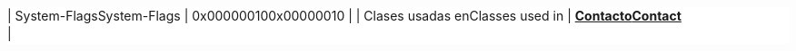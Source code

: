 | <span data-ttu-id="b04f3-263">System-Flags</span><span class="sxs-lookup"><span data-stu-id="b04f3-263">System-Flags</span></span>           | <span data-ttu-id="b04f3-264">0x00000010</span><span class="sxs-lookup"><span data-stu-id="b04f3-264">0x00000010</span></span>                              |
| <span data-ttu-id="b04f3-265">Clases usadas en</span><span class="sxs-lookup"><span data-stu-id="b04f3-265">Classes used in</span></span>        | [<span data-ttu-id="b04f3-266">**Contacto**</span><span class="sxs-lookup"><span data-stu-id="b04f3-266">**Contact**</span></span>](c-contact.md)<br/> |



 

 





